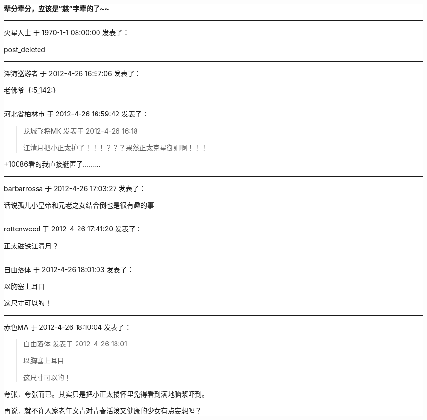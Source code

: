 

**辈分辈分，应该是“慈”字辈的了~~**

---------

火星人士 于 1970-1-1 08:00:00 发表了：

post\_deleted

---------

深海巡游者 于 2012-4-26 16:57:06 发表了：

老佛爷  {:5\_142:}

---------

河北省柏林市 于 2012-4-26 16:59:42 发表了：

> 龙城飞将MK 发表于 2012-4-26 16:18
> 
> 江清月把小正太护了！！！？？？果然正太克星御姐啊！！！



+10086看的我直接艇匿了.........

---------

barbarrossa 于 2012-4-26 17:03:27 发表了：

话说孤儿小皇帝和元老之女结合倒也是很有趣的事

---------

rottenweed 于 2012-4-26 17:41:20 发表了：

正太磁铁江清月？

---------

自由落体 于 2012-4-26 18:01:03 发表了：

以胸塞上耳目

这尺寸可以的！

---------

赤色MA 于 2012-4-26 18:10:04 发表了：

> 自由落体 发表于 2012-4-26 18:01
> 
> 以胸塞上耳目
> 
> 这尺寸可以的！



夸张，夸张而已。其实只是把小正太搂怀里免得看到满地脑浆吓到。

再说，就不许人家老年文青对青春活泼又健康的少女有点妄想吗？

